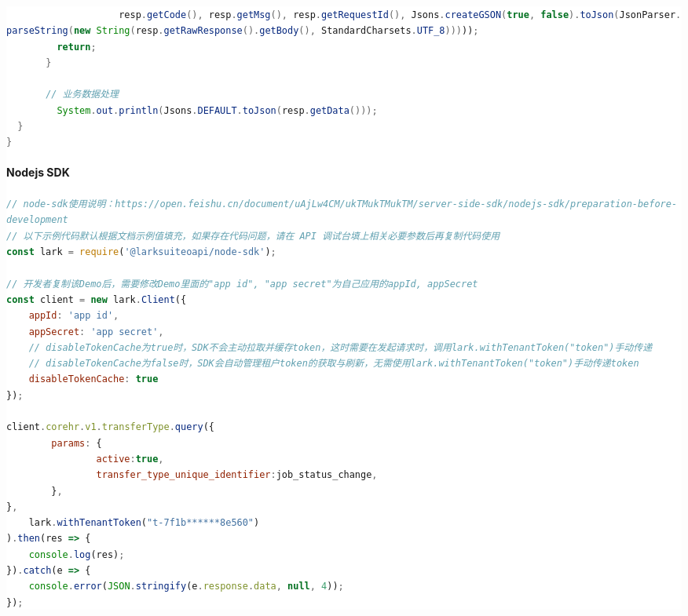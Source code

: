 ```java
                    resp.getCode(), resp.getMsg(), resp.getRequestId(), Jsons.createGSON(true, false).toJson(JsonParser.parseString(new String(resp.getRawResponse().getBody(), StandardCharsets.UTF_8)))));
         return;
       }

       // 业务数据处理
         System.out.println(Jsons.DEFAULT.toJson(resp.getData()));
  }
}

```

#### Nodejs SDK

```javascript
// node-sdk使用说明：https://open.feishu.cn/document/uAjLw4CM/ukTMukTMukTM/server-side-sdk/nodejs-sdk/preparation-before-development
// 以下示例代码默认根据文档示例值填充，如果存在代码问题，请在 API 调试台填上相关必要参数后再复制代码使用
const lark = require('@larksuiteoapi/node-sdk');

// 开发者复制该Demo后，需要修改Demo里面的"app id", "app secret"为自己应用的appId, appSecret
const client = new lark.Client({
    appId: 'app id',
    appSecret: 'app secret',
    // disableTokenCache为true时，SDK不会主动拉取并缓存token，这时需要在发起请求时，调用lark.withTenantToken("token")手动传递
    // disableTokenCache为false时，SDK会自动管理租户token的获取与刷新，无需使用lark.withTenantToken("token")手动传递token
    disableTokenCache: true
});

client.corehr.v1.transferType.query({
        params: {
                active:true,
                transfer_type_unique_identifier:job_status_change,
        },
},
    lark.withTenantToken("t-7f1b******8e560")
).then(res => {
    console.log(res);
}).catch(e => {
    console.error(JSON.stringify(e.response.data, null, 4));
});

```

